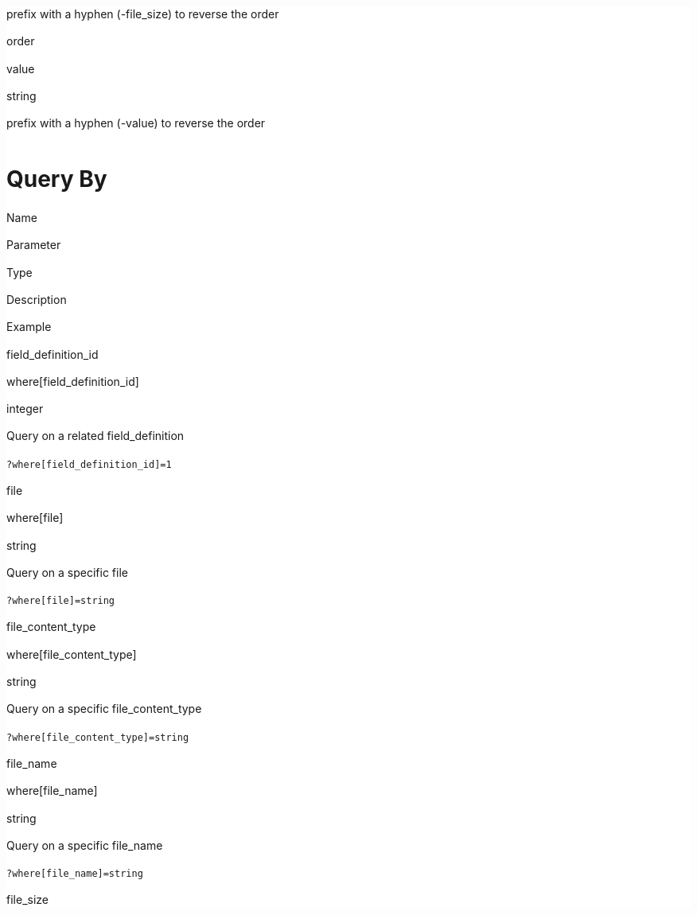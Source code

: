 prefix with a hyphen (-file\_size) to reverse the order

order

value

string

prefix with a hyphen (-value) to reverse the order

# Query By

Name

Parameter

Type

Description

Example

field\_definition\_id

where[field\_definition\_id]

integer

Query on a related field\_definition

`?where[field_definition_id]=1`

file

where[file]

string

Query on a specific file

`?where[file]=string`

file\_content\_type

where[file\_content\_type]

string

Query on a specific file\_content\_type

`?where[file_content_type]=string`

file\_name

where[file\_name]

string

Query on a specific file\_name

`?where[file_name]=string`

file\_size
